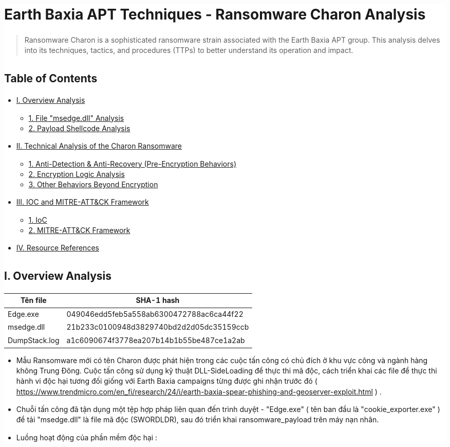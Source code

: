# Earth Baxia APT Techniques - Ransomware Charon Analysis

> Ransomware Charon is a sophisticated ransomware strain associated with the Earth Baxia APT group. This analysis delves into its techniques, tactics, and procedures (TTPs) to better understand its operation and impact.

## Table of Contents

- [I. Overview Analysis](#i-overview-analysis)

  - [1. File "msedge.dll" Analysis](#1-file-msedgedll-analysis)
  - [2. Payload Shellcode Analysis](#2-payload-shellcode-analysis)

- [II. Technical Analysis of the Charon Ransomware](#ii-technical-analysis-of-the-charon-ransomware)

  - [1. Anti-Detection & Anti-Recovery (Pre-Encryption Behaviors)](#1-anti-detection--anti-recovery-pre-encryption-behaviors)
  - [2. Encryption Logic Analysis](#2-encryption-logic-analysis)
  - [3. Other Behaviors Beyond Encryption](#3-other-behaviors-beyond-encryption)

- [III. IOC and MITRE-ATT&CK Framework](#iii-ioc-and-mitre-attck-framework)

  - [1. IoC](#1-ioc)
  - [2. MITRE-ATT&CK Framework](#2-mitre-attck-framework)

- [IV. Resource References](#iv-resource-references)

## I. Overview Analysis

| Tên file      | SHA-1 hash                               |
| ------------- | ---------------------------------------- |
| Edge.exe      | 049046edd5feb5a558ab6300472788ac6ca44f22 |
| msedge.dll    | 21b233c0100948d3829740bd2d2d05dc35159ccb |
| DumpStack.log | a1c6090674f3778ea207b14b1b55be487ce1a2ab |

- Mẫu Ransomware mới có tên Charon được phát hiện trong các cuộc tấn công có chủ đích ở khu vực công và ngành hàng không Trung Đông. Cuộc tấn công sử dụng kỹ thuật DLL-SideLoading để thực thi mã độc, cách triển khai các file để thực thi hành vi độc hại tương đối giống với Earth Baxia campaigns từng được ghi nhận trước đó ( https://www.trendmicro.com/en_fi/research/24/i/earth-baxia-spear-phishing-and-geoserver-exploit.html ) .

- Chuỗi tấn công đã tận dụng một tệp hợp pháp liên quan đến trình duyệt - "Edge.exe" ( tên ban đầu là "cookie_exporter.exe" ) để tải "msedge.dll" là file mã độc (SWORDLDR), sau đó triển khai ransomware_payload trên máy nạn nhân.

- Luồng hoạt động của phần mềm độc hại :
